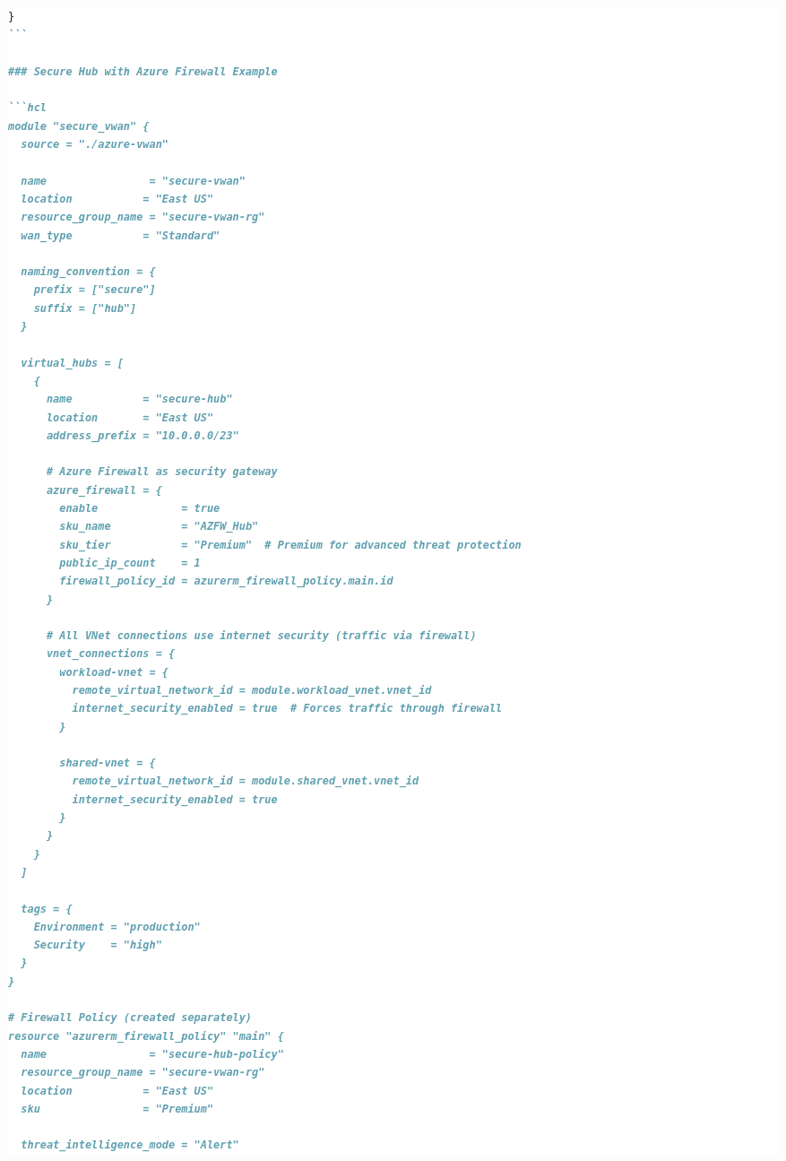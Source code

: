 ````markdown
}
```

### Secure Hub with Azure Firewall Example

```hcl
module "secure_vwan" {
  source = "./azure-vwan"

  name                = "secure-vwan"
  location           = "East US"
  resource_group_name = "secure-vwan-rg"
  wan_type           = "Standard"

  naming_convention = {
    prefix = ["secure"]
    suffix = ["hub"]
  }

  virtual_hubs = [
    {
      name           = "secure-hub"
      location       = "East US"
      address_prefix = "10.0.0.0/23"

      # Azure Firewall as security gateway
      azure_firewall = {
        enable             = true
        sku_name           = "AZFW_Hub"
        sku_tier           = "Premium"  # Premium for advanced threat protection
        public_ip_count    = 1
        firewall_policy_id = azurerm_firewall_policy.main.id
      }

      # All VNet connections use internet security (traffic via firewall)
      vnet_connections = {
        workload-vnet = {
          remote_virtual_network_id = module.workload_vnet.vnet_id
          internet_security_enabled = true  # Forces traffic through firewall
        }
        
        shared-vnet = {
          remote_virtual_network_id = module.shared_vnet.vnet_id
          internet_security_enabled = true
        }
      }
    }
  ]

  tags = {
    Environment = "production"
    Security    = "high"
  }
}

# Firewall Policy (created separately)
resource "azurerm_firewall_policy" "main" {
  name                = "secure-hub-policy"
  resource_group_name = "secure-vwan-rg"
  location           = "East US"
  sku                = "Premium"

  threat_intelligence_mode = "Alert"
````